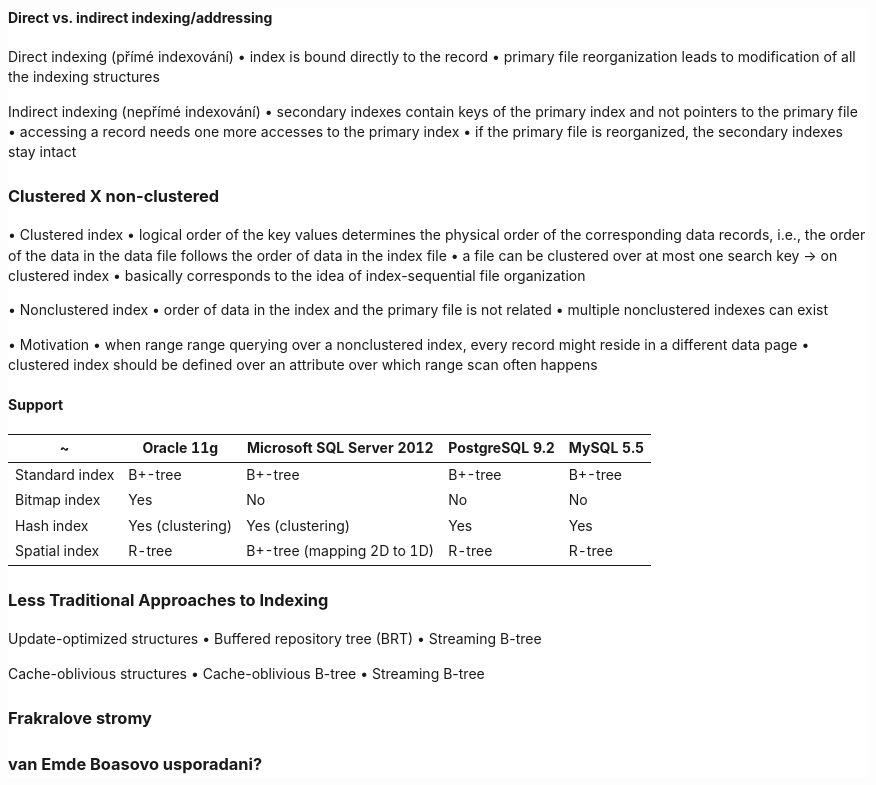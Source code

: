 #### Direct vs. indirect indexing/addressing

Direct indexing (přímé indexování) • index is bound directly to the record • primary file reorganization leads to modification of all the indexing structures

Indirect indexing (nepřímé indexování) • secondary indexes contain keys of the primary index and not pointers to the primary file • accessing a record needs one more accesses to the primary index • if the primary file is reorganized, the secondary indexes stay intact 

### Clustered X non-clustered

• Clustered index
• logical order of the key values determines the physical order of the corresponding data records, i.e., the order of the data in the data file follows the order of data in the index file
• a file can be clustered over at most one search key → on clustered index
• basically corresponds to the idea of index-sequential file organization

• Nonclustered index
• order of data in the index and the primary file is not related
• multiple nonclustered indexes can exist

• Motivation
• when range range querying over a nonclustered index, every record might reside in a different data page
• clustered index should be defined over an attribute over which range scan often happens

#### Support

| ~              | Oracle 11g       | Microsoft SQL Server 2012  | PostgreSQL 9.2 | MySQL 5.5 |
| -------------- | ---------------- | -------------------------- | -------------- | --------- |
| Standard index | B+-tree          | B+-tree                    | B+-tree        | B+-tree   |
| Bitmap index   | Yes              | No                         | No             | No        |
| Hash index     | Yes (clustering) | Yes (clustering)           | Yes            | Yes       |
| Spatial index  | R-tree           | B+-tree (mapping 2D to 1D) | R-tree         | R-tree    |

### Less Traditional Approaches to Indexing

Update-optimized structures
• Buffered repository tree (BRT)
• Streaming B-tree

Cache-oblivious structures
• Cache-oblivious B-tree
• Streaming B-tree

### Frakralove stromy



### van Emde Boasovo usporadani?

